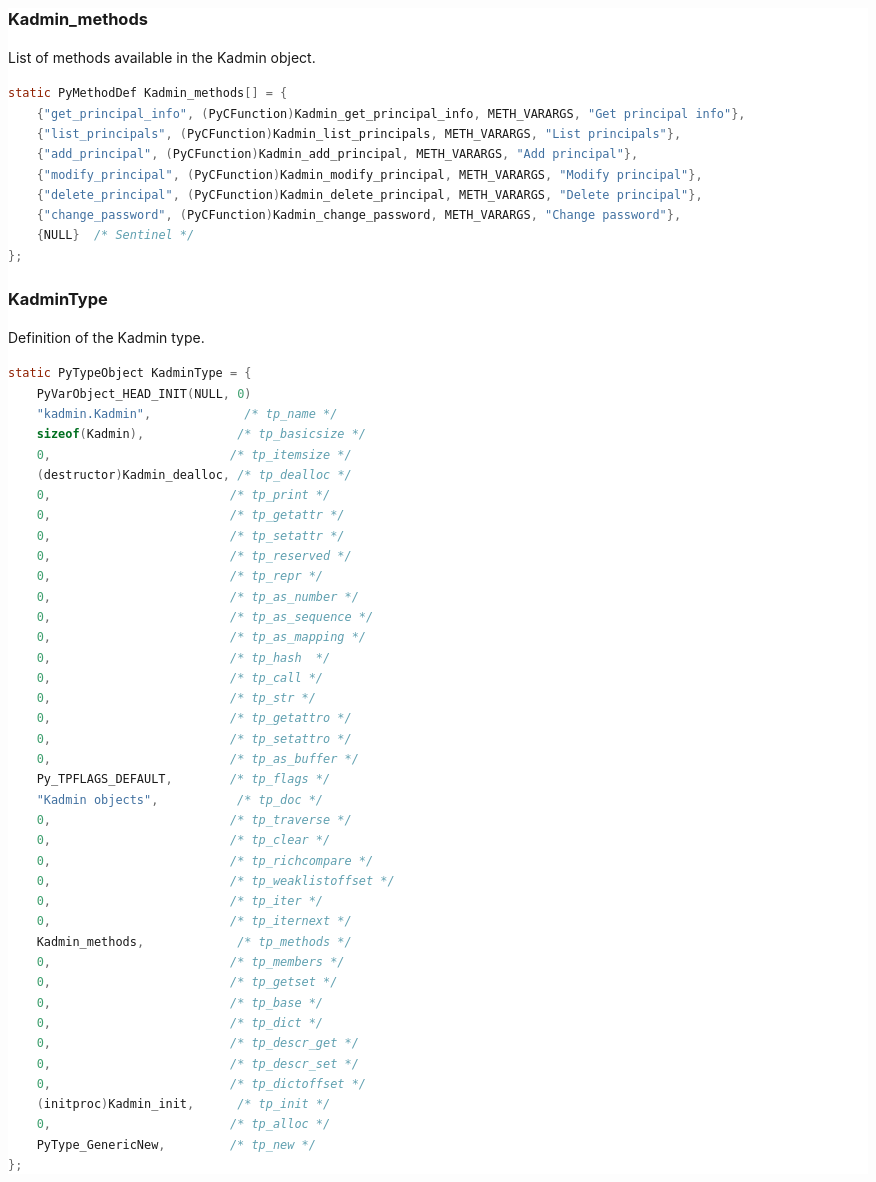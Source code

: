 ### Kadmin_methods
List of methods available in the Kadmin object.
```c
static PyMethodDef Kadmin_methods[] = {
    {"get_principal_info", (PyCFunction)Kadmin_get_principal_info, METH_VARARGS, "Get principal info"},
    {"list_principals", (PyCFunction)Kadmin_list_principals, METH_VARARGS, "List principals"},
    {"add_principal", (PyCFunction)Kadmin_add_principal, METH_VARARGS, "Add principal"},
    {"modify_principal", (PyCFunction)Kadmin_modify_principal, METH_VARARGS, "Modify principal"},
    {"delete_principal", (PyCFunction)Kadmin_delete_principal, METH_VARARGS, "Delete principal"},
    {"change_password", (PyCFunction)Kadmin_change_password, METH_VARARGS, "Change password"},
    {NULL}  /* Sentinel */
};
```
### KadminType
Definition of the Kadmin type.

```c
static PyTypeObject KadminType = {
    PyVarObject_HEAD_INIT(NULL, 0)
    "kadmin.Kadmin",             /* tp_name */
    sizeof(Kadmin),             /* tp_basicsize */
    0,                         /* tp_itemsize */
    (destructor)Kadmin_dealloc, /* tp_dealloc */
    0,                         /* tp_print */
    0,                         /* tp_getattr */
    0,                         /* tp_setattr */
    0,                         /* tp_reserved */
    0,                         /* tp_repr */
    0,                         /* tp_as_number */
    0,                         /* tp_as_sequence */
    0,                         /* tp_as_mapping */
    0,                         /* tp_hash  */
    0,                         /* tp_call */
    0,                         /* tp_str */
    0,                         /* tp_getattro */
    0,                         /* tp_setattro */
    0,                         /* tp_as_buffer */
    Py_TPFLAGS_DEFAULT,        /* tp_flags */
    "Kadmin objects",           /* tp_doc */
    0,                         /* tp_traverse */
    0,                         /* tp_clear */
    0,                         /* tp_richcompare */
    0,                         /* tp_weaklistoffset */
    0,                         /* tp_iter */
    0,                         /* tp_iternext */
    Kadmin_methods,             /* tp_methods */
    0,                         /* tp_members */
    0,                         /* tp_getset */
    0,                         /* tp_base */
    0,                         /* tp_dict */
    0,                         /* tp_descr_get */
    0,                         /* tp_descr_set */
    0,                         /* tp_dictoffset */
    (initproc)Kadmin_init,      /* tp_init */
    0,                         /* tp_alloc */
    PyType_GenericNew,         /* tp_new */
};
```
